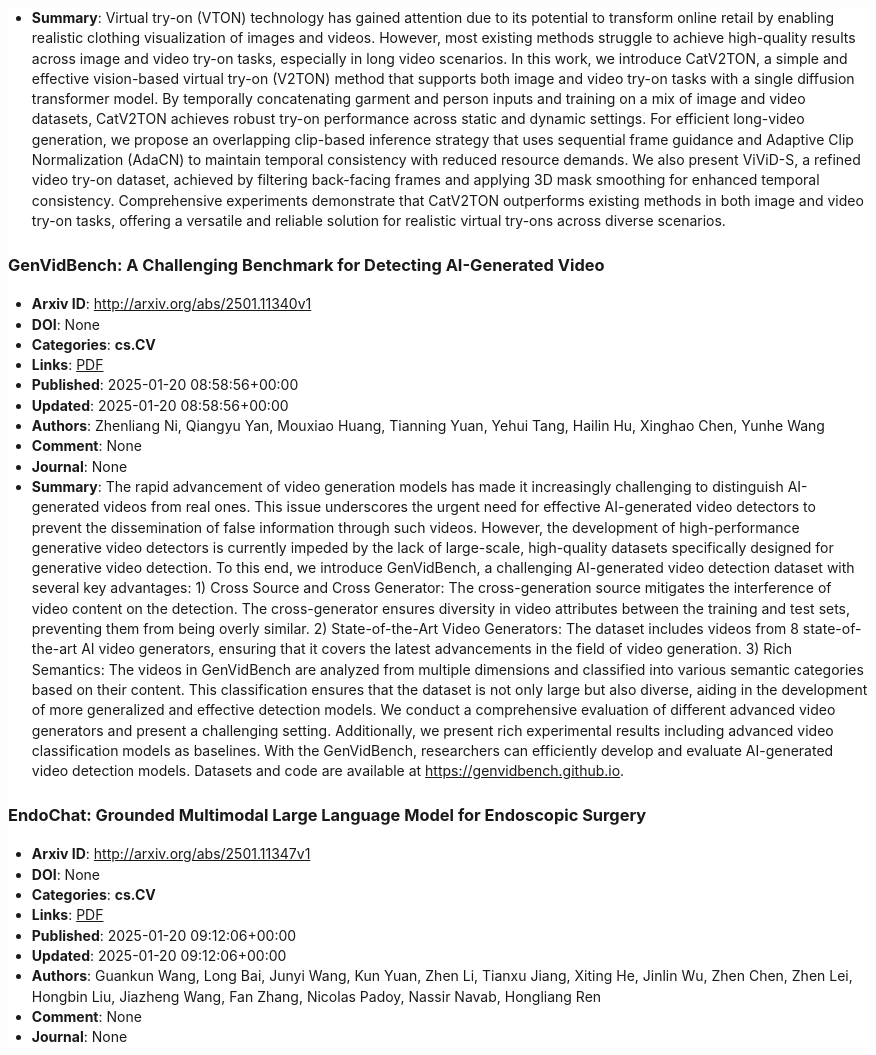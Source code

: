 - **Summary**: Virtual try-on (VTON) technology has gained attention due to its potential to transform online retail by enabling realistic clothing visualization of images and videos. However, most existing methods struggle to achieve high-quality results across image and video try-on tasks, especially in long video scenarios. In this work, we introduce CatV2TON, a simple and effective vision-based virtual try-on (V2TON) method that supports both image and video try-on tasks with a single diffusion transformer model. By temporally concatenating garment and person inputs and training on a mix of image and video datasets, CatV2TON achieves robust try-on performance across static and dynamic settings. For efficient long-video generation, we propose an overlapping clip-based inference strategy that uses sequential frame guidance and Adaptive Clip Normalization (AdaCN) to maintain temporal consistency with reduced resource demands. We also present ViViD-S, a refined video try-on dataset, achieved by filtering back-facing frames and applying 3D mask smoothing for enhanced temporal consistency. Comprehensive experiments demonstrate that CatV2TON outperforms existing methods in both image and video try-on tasks, offering a versatile and reliable solution for realistic virtual try-ons across diverse scenarios.



### GenVidBench: A Challenging Benchmark for Detecting AI-Generated Video
- **Arxiv ID**: http://arxiv.org/abs/2501.11340v1
- **DOI**: None
- **Categories**: **cs.CV**
- **Links**: [PDF](http://arxiv.org/pdf/2501.11340v1)
- **Published**: 2025-01-20 08:58:56+00:00
- **Updated**: 2025-01-20 08:58:56+00:00
- **Authors**: Zhenliang Ni, Qiangyu Yan, Mouxiao Huang, Tianning Yuan, Yehui Tang, Hailin Hu, Xinghao Chen, Yunhe Wang
- **Comment**: None
- **Journal**: None
- **Summary**: The rapid advancement of video generation models has made it increasingly challenging to distinguish AI-generated videos from real ones. This issue underscores the urgent need for effective AI-generated video detectors to prevent the dissemination of false information through such videos. However, the development of high-performance generative video detectors is currently impeded by the lack of large-scale, high-quality datasets specifically designed for generative video detection. To this end, we introduce GenVidBench, a challenging AI-generated video detection dataset with several key advantages: 1) Cross Source and Cross Generator: The cross-generation source mitigates the interference of video content on the detection. The cross-generator ensures diversity in video attributes between the training and test sets, preventing them from being overly similar. 2) State-of-the-Art Video Generators: The dataset includes videos from 8 state-of-the-art AI video generators, ensuring that it covers the latest advancements in the field of video generation. 3) Rich Semantics: The videos in GenVidBench are analyzed from multiple dimensions and classified into various semantic categories based on their content. This classification ensures that the dataset is not only large but also diverse, aiding in the development of more generalized and effective detection models. We conduct a comprehensive evaluation of different advanced video generators and present a challenging setting. Additionally, we present rich experimental results including advanced video classification models as baselines. With the GenVidBench, researchers can efficiently develop and evaluate AI-generated video detection models. Datasets and code are available at https://genvidbench.github.io.



### EndoChat: Grounded Multimodal Large Language Model for Endoscopic Surgery
- **Arxiv ID**: http://arxiv.org/abs/2501.11347v1
- **DOI**: None
- **Categories**: **cs.CV**
- **Links**: [PDF](http://arxiv.org/pdf/2501.11347v1)
- **Published**: 2025-01-20 09:12:06+00:00
- **Updated**: 2025-01-20 09:12:06+00:00
- **Authors**: Guankun Wang, Long Bai, Junyi Wang, Kun Yuan, Zhen Li, Tianxu Jiang, Xiting He, Jinlin Wu, Zhen Chen, Zhen Lei, Hongbin Liu, Jiazheng Wang, Fan Zhang, Nicolas Padoy, Nassir Navab, Hongliang Ren
- **Comment**: None
- **Journal**: None